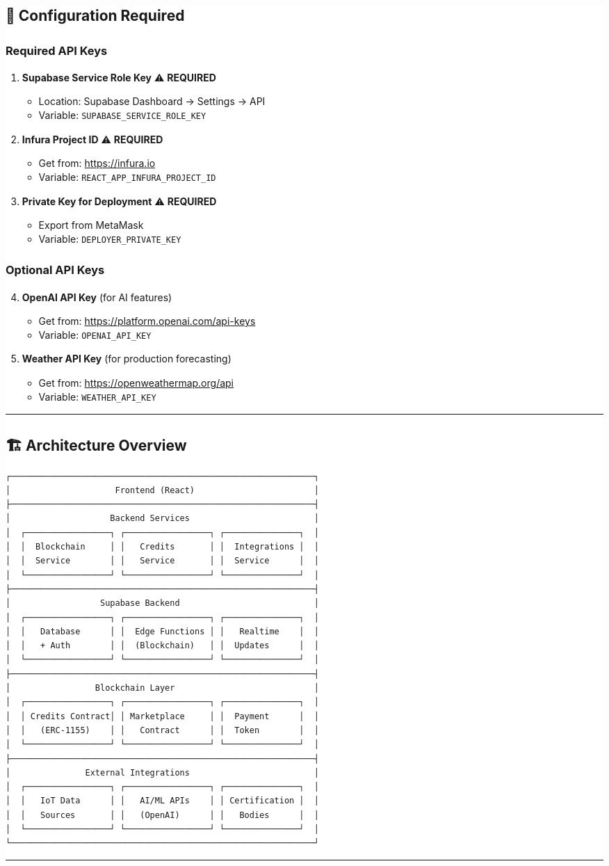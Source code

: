 
## 🔧 Configuration Required

### **Required API Keys**
1. **Supabase Service Role Key** ⚠️ **REQUIRED**
   - Location: Supabase Dashboard → Settings → API
   - Variable: `SUPABASE_SERVICE_ROLE_KEY`

2. **Infura Project ID** ⚠️ **REQUIRED** 
   - Get from: https://infura.io
   - Variable: `REACT_APP_INFURA_PROJECT_ID`

3. **Private Key for Deployment** ⚠️ **REQUIRED**
   - Export from MetaMask
   - Variable: `DEPLOYER_PRIVATE_KEY`

### **Optional API Keys**
4. **OpenAI API Key** (for AI features)
   - Get from: https://platform.openai.com/api-keys
   - Variable: `OPENAI_API_KEY`

5. **Weather API Key** (for production forecasting)
   - Get from: https://openweathermap.org/api
   - Variable: `WEATHER_API_KEY`

---

## 🏗️ Architecture Overview

```
┌─────────────────────────────────────────────────────────────┐
│                     Frontend (React)                        │
├─────────────────────────────────────────────────────────────┤
│                    Backend Services                         │
│  ┌─────────────────┐ ┌─────────────────┐ ┌───────────────┐  │
│  │  Blockchain     │ │   Credits       │ │  Integrations │  │
│  │  Service        │ │   Service       │ │  Service      │  │
│  └─────────────────┘ └─────────────────┘ └───────────────┘  │
├─────────────────────────────────────────────────────────────┤
│                  Supabase Backend                           │
│  ┌─────────────────┐ ┌─────────────────┐ ┌───────────────┐  │
│  │   Database      │ │  Edge Functions │ │   Realtime    │  │
│  │   + Auth        │ │  (Blockchain)   │ │  Updates      │  │
│  └─────────────────┘ └─────────────────┘ └───────────────┘  │
├─────────────────────────────────────────────────────────────┤
│                 Blockchain Layer                            │
│  ┌─────────────────┐ ┌─────────────────┐ ┌───────────────┐  │
│  │ Credits Contract│ │ Marketplace     │ │  Payment      │  │
│  │   (ERC-1155)    │ │   Contract      │ │  Token        │  │
│  └─────────────────┘ └─────────────────┘ └───────────────┘  │
├─────────────────────────────────────────────────────────────┤
│               External Integrations                         │
│  ┌─────────────────┐ ┌─────────────────┐ ┌───────────────┐  │
│  │   IoT Data      │ │   AI/ML APIs    │ │ Certification │  │
│  │   Sources       │ │   (OpenAI)      │ │   Bodies      │  │
│  └─────────────────┘ └─────────────────┘ └───────────────┘  │
└─────────────────────────────────────────────────────────────┘
```

---